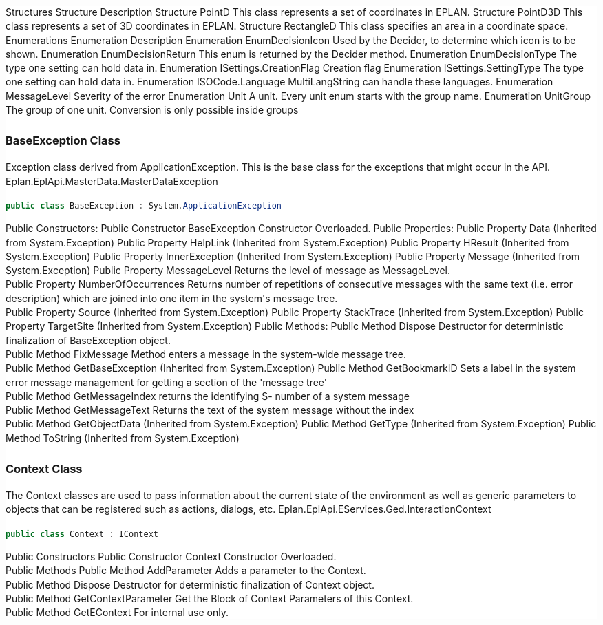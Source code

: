 Structures
 	Structure	Description
Structure	PointD 	This class represents a set of coordinates in EPLAN.
Structure	PointD3D 	This class represents a set of 3D coordinates in EPLAN.
Structure	RectangleD 	This class specifies an area in a coordinate space.
Enumerations
 	Enumeration	Description
Enumeration	EnumDecisionIcon 	Used by the Decider, to determine which icon is to be shown.
Enumeration	EnumDecisionReturn 	This enum is returned by the Decider method.
Enumeration	EnumDecisionType 	The type one setting can hold data in.
Enumeration	ISettings.CreationFlag 	Creation flag
Enumeration	ISettings.SettingType 	The type one setting can hold data in.
Enumeration	ISOCode.Language 	MultiLangString can handle these languages.
Enumeration	MessageLevel 	Severity of the error
Enumeration	Unit 	A unit. Every unit enum starts with the group name.
Enumeration	UnitGroup 	The group of one unit. Conversion is only possible inside groups

### BaseException Class
Exception class derived from ApplicationException. This is the base class for the exceptions that might occur in the API.
Eplan.EplApi.MasterData.MasterDataException
```csharp    
public class BaseException : System.ApplicationException 
``` 
Public Constructors:
Public Constructor	BaseException Constructor	Overloaded. 
Public Properties:
Public Property	Data	(Inherited from System.Exception)
Public Property	HelpLink	(Inherited from System.Exception)
Public Property	HResult	(Inherited from System.Exception)
Public Property	InnerException	(Inherited from System.Exception)
Public Property	Message	(Inherited from System.Exception)
Public Property	MessageLevel	Returns the level of message as MessageLevel.  
Public Property	NumberOfOccurrences	Returns number of repetitions of consecutive messages with the same text (i.e. error description) which are joined into one item in the system's message tree.  
Public Property	Source	(Inherited from System.Exception)
Public Property	StackTrace	(Inherited from System.Exception)
Public Property	TargetSite	(Inherited from System.Exception)
Public Methods:
Public Method	Dispose	Destructor for deterministic finalization of BaseException object.  
Public Method	FixMessage	Method enters a message in the system-wide message tree.  
Public Method	GetBaseException	(Inherited from System.Exception)
Public Method	GetBookmarkID	Sets a label in the system error message management for getting a section of the 'message tree'  
Public Method	GetMessageIndex	returns the identifying S- number of a system message  
Public Method	GetMessageText	Returns the text of the system message without the index  
Public Method	GetObjectData	(Inherited from System.Exception)
Public Method	GetType	(Inherited from System.Exception)
Public Method	ToString	(Inherited from System.Exception)
### Context Class
The Context classes are used to pass information about the current state of the environment as well as generic parameters to objects that can be registered such as actions, dialogs, etc.
 Eplan.EplApi.EServices.Ged.InteractionContext
```csharp 
public class Context : IContext
```
Public Constructors 
Public Constructor	Context Constructor	Overloaded.   
Public Methods
Public Method	AddParameter	Adds a parameter to the Context.  
Public Method	Dispose	Destructor for deterministic finalization of Context object.  
Public Method	GetContextParameter	Get the Block of Context Parameters of this Context.  
Public Method	GetEContext	For internal use only.  